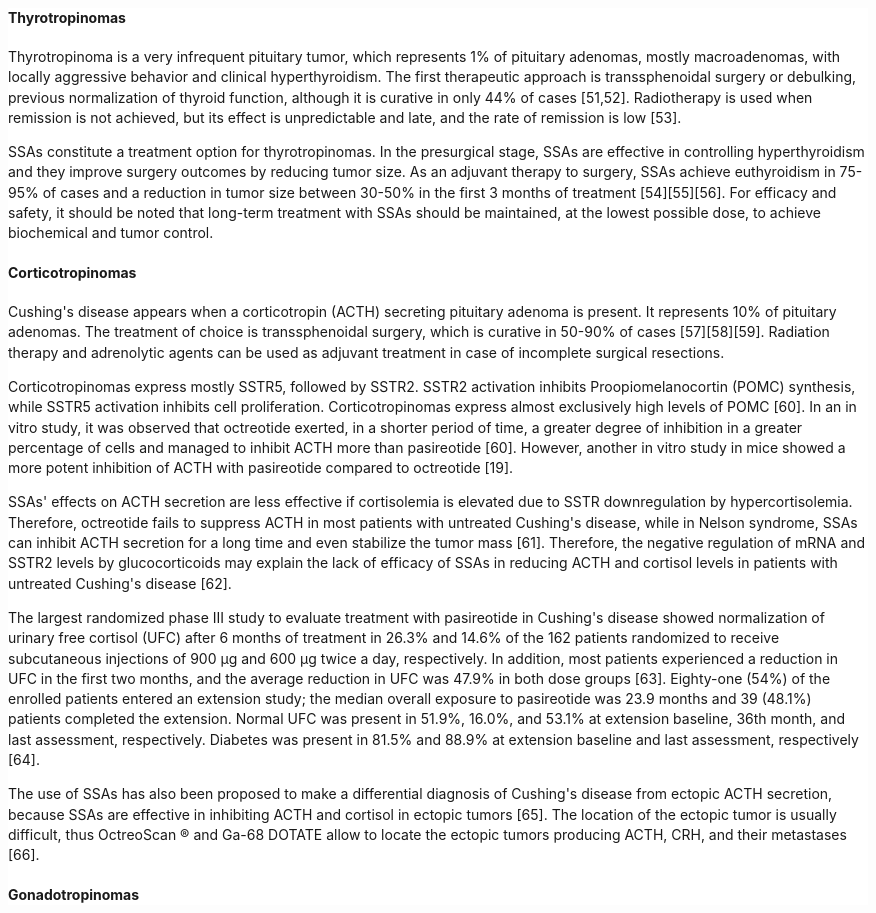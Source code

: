 
#### Thyrotropinomas

Thyrotropinoma is a very infrequent pituitary tumor, which represents 1% of pituitary adenomas, mostly macroadenomas, with locally aggressive behavior and clinical hyperthyroidism. The first therapeutic approach is transsphenoidal surgery or debulking, previous normalization of thyroid function, although it is curative in only 44% of cases [51,52]. Radiotherapy is used when remission is not achieved, but its effect is unpredictable and late, and the rate of remission is low [53].

SSAs constitute a treatment option for thyrotropinomas. In the presurgical stage, SSAs are effective in controlling hyperthyroidism and they improve surgery outcomes by reducing tumor size. As an adjuvant therapy to surgery, SSAs achieve euthyroidism in 75-95% of cases and a reduction in tumor size between 30-50% in the first 3 months of treatment [54][55][56]. For efficacy and safety, it should be noted that long-term treatment with SSAs should be maintained, at the lowest possible dose, to achieve biochemical and tumor control.


#### Corticotropinomas

Cushing's disease appears when a corticotropin (ACTH) secreting pituitary adenoma is present. It represents 10% of pituitary adenomas. The treatment of choice is transsphenoidal surgery, which is curative in 50-90% of cases [57][58][59]. Radiation therapy and adrenolytic agents can be used as adjuvant treatment in case of incomplete surgical resections.

Corticotropinomas express mostly SSTR5, followed by SSTR2. SSTR2 activation inhibits Proopiomelanocortin (POMC) synthesis, while SSTR5 activation inhibits cell proliferation. Corticotropinomas express almost exclusively high levels of POMC [60]. In an in vitro study, it was observed that octreotide exerted, in a shorter period of time, a greater degree of inhibition in a greater percentage of cells and managed to inhibit ACTH more than pasireotide [60]. However, another in vitro study in mice showed a more potent inhibition of ACTH with pasireotide compared to octreotide [19].

SSAs' effects on ACTH secretion are less effective if cortisolemia is elevated due to SSTR downregulation by hypercortisolemia. Therefore, octreotide fails to suppress ACTH in most patients with untreated Cushing's disease, while in Nelson syndrome, SSAs can inhibit ACTH secretion for a long time and even stabilize the tumor mass [61]. Therefore, the negative regulation of mRNA and SSTR2 levels by glucocorticoids may explain the lack of efficacy of SSAs in reducing ACTH and cortisol levels in patients with untreated Cushing's disease [62].

The largest randomized phase III study to evaluate treatment with pasireotide in Cushing's disease showed normalization of urinary free cortisol (UFC) after 6 months of treatment in 26.3% and 14.6% of the 162 patients randomized to receive subcutaneous injections of 900 µg and 600 µg twice a day, respectively. In addition, most patients experienced a reduction in UFC in the first two months, and the average reduction in UFC was 47.9% in both dose groups [63]. Eighty-one (54%) of the enrolled patients entered an extension study; the median overall exposure to pasireotide was 23.9 months and 39 (48.1%) patients completed the extension. Normal UFC was present in 51.9%, 16.0%, and 53.1% at extension baseline, 36th month, and last assessment, respectively. Diabetes was present in 81.5% and 88.9% at extension baseline and last assessment, respectively [64].

The use of SSAs has also been proposed to make a differential diagnosis of Cushing's disease from ectopic ACTH secretion, because SSAs are effective in inhibiting ACTH and cortisol in ectopic tumors [65]. The location of the ectopic tumor is usually difficult, thus OctreoScan ® and Ga-68 DOTATE allow to locate the ectopic tumors producing ACTH, CRH, and their metastases [66].


#### Gonadotropinomas
